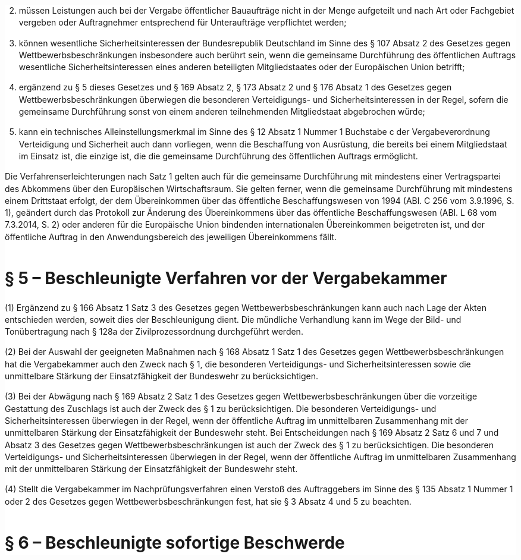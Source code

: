 2. müssen Leistungen auch bei der Vergabe öffentlicher Bauaufträge nicht in der Menge aufgeteilt und nach Art oder Fachgebiet vergeben oder Auftragnehmer entsprechend für Unteraufträge verpflichtet werden;

3. können wesentliche Sicherheitsinteressen der Bundesrepublik Deutschland im Sinne des § 107 Absatz 2 des Gesetzes gegen Wettbewerbsbeschränkungen insbesondere auch berührt sein, wenn die gemeinsame Durchführung des öffentlichen Auftrags wesentliche Sicherheitsinteressen eines anderen beteiligten Mitgliedstaates oder der Europäischen Union betrifft;

4. ergänzend zu § 5 dieses Gesetzes und § 169 Absatz 2, § 173 Absatz 2 und § 176 Absatz 1 des Gesetzes gegen Wettbewerbsbeschränkungen überwiegen die besonderen Verteidigungs- und Sicherheitsinteressen in der Regel, sofern die gemeinsame Durchführung sonst von einem anderen teilnehmenden Mitgliedstaat abgebrochen würde;

5. kann ein technisches Alleinstellungsmerkmal im Sinne des § 12 Absatz 1 Nummer 1 Buchstabe c der Vergabeverordnung Verteidigung und Sicherheit auch dann vorliegen, wenn die Beschaffung von Ausrüstung, die bereits bei einem Mitgliedstaat im Einsatz ist, die einzige ist, die die gemeinsame Durchführung des öffentlichen Auftrags ermöglicht.

Die Verfahrenserleichterungen nach Satz 1 gelten auch für die gemeinsame Durchführung mit mindestens einer Vertragspartei des Abkommens über den Europäischen Wirtschaftsraum. Sie gelten ferner, wenn die gemeinsame Durchführung mit mindestens einem Drittstaat erfolgt, der dem Übereinkommen über das öffentliche Beschaffungswesen von 1994 (ABl. C 256 vom 3.9.1996, S. 1), geändert durch das Protokoll zur Änderung des Übereinkommens über das öffentliche Beschaffungswesen (ABl. L 68 vom 7.3.2014, S. 2) oder anderen für die Europäische Union bindenden internationalen Übereinkommen beigetreten ist, und der öffentliche Auftrag in den Anwendungsbereich des jeweiligen Übereinkommens fällt.

# § 5 – Beschleunigte Verfahren vor der Vergabekammer

(1) Ergänzend zu § 166 Absatz 1 Satz 3 des Gesetzes gegen Wettbewerbsbeschränkungen kann auch nach Lage der Akten entschieden werden, soweit dies der Beschleunigung dient. Die mündliche Verhandlung kann im Wege der Bild- und Tonübertragung nach § 128a der Zivilprozessordnung durchgeführt werden.

(2) Bei der Auswahl der geeigneten Maßnahmen nach § 168 Absatz 1 Satz 1 des Gesetzes gegen Wettbewerbsbeschränkungen hat die Vergabekammer auch den Zweck nach § 1, die besonderen Verteidigungs- und Sicherheitsinteressen sowie die unmittelbare Stärkung der Einsatzfähigkeit der Bundeswehr zu berücksichtigen.

(3) Bei der Abwägung nach § 169 Absatz 2 Satz 1 des Gesetzes gegen Wettbewerbsbeschränkungen über die vorzeitige Gestattung des Zuschlags ist auch der Zweck des § 1 zu berücksichtigen. Die besonderen Verteidigungs- und Sicherheitsinteressen überwiegen in der Regel, wenn der öffentliche Auftrag im unmittelbaren Zusammenhang mit der unmittelbaren Stärkung der Einsatzfähigkeit der Bundeswehr steht. Bei Entscheidungen nach § 169 Absatz 2 Satz 6 und 7 und Absatz 3 des Gesetzes gegen Wettbewerbsbeschränkungen ist auch der Zweck des § 1 zu berücksichtigen. Die besonderen Verteidigungs- und Sicherheitsinteressen überwiegen in der Regel, wenn der öffentliche Auftrag im unmittelbaren Zusammenhang mit der unmittelbaren Stärkung der Einsatzfähigkeit der Bundeswehr steht.

(4) Stellt die Vergabekammer im Nachprüfungsverfahren einen Verstoß des Auftraggebers im Sinne des § 135 Absatz 1 Nummer 1 oder 2 des Gesetzes gegen Wettbewerbsbeschränkungen fest, hat sie § 3 Absatz 4 und 5 zu beachten.

# § 6 – Beschleunigte sofortige Beschwerde
